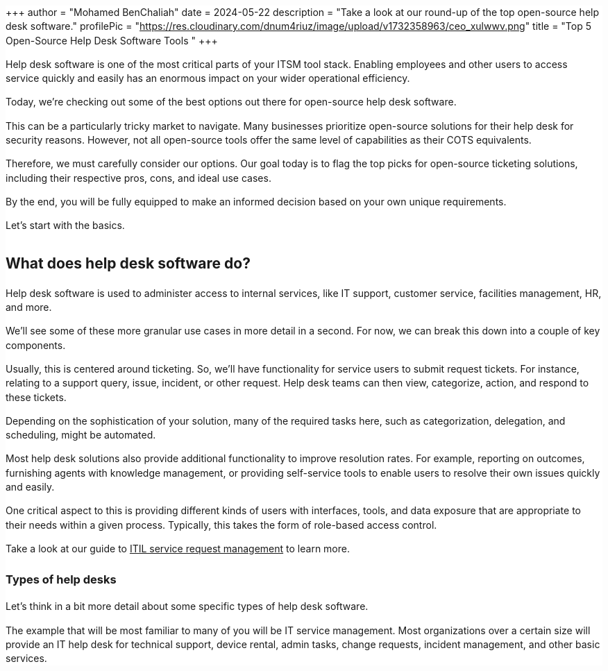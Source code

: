 +++
author = "Mohamed BenChaliah"
date = 2024-05-22
description = "Take a look at our round-up of the top open-source help desk software."
profilePic = "https://res.cloudinary.com/dnum4riuz/image/upload/v1732358963/ceo_xulwwv.png"
title = "Top 5 Open-Source Help Desk Software Tools "
+++

Help desk software is one of the most critical parts of your ITSM tool stack. Enabling employees and other users to access service quickly and easily has an enormous impact on your wider operational efficiency.

Today, we’re checking out some of the best options out there for open-source help desk software.

This can be a particularly tricky market to navigate. Many businesses prioritize open-source solutions for their help desk for security reasons. However, not all open-source tools offer the same level of capabilities as their COTS equivalents.

Therefore, we must carefully consider our options. Our goal today is to flag the top picks for open-source ticketing solutions, including their respective pros, cons, and ideal use cases.

By the end, you will be fully equipped to make an informed decision based on your own unique requirements.

Let’s start with the basics.

## What does help desk software do?

Help desk software is used to administer access to internal services, like IT support, customer service, facilities management, HR, and more.

We’ll see some of these more granular use cases in more detail in a second. For now, we can break this down into a couple of key components.

Usually, this is centered around ticketing. So, we’ll have functionality for service users to submit request tickets. For instance, relating to a support query, issue, incident, or other request. Help desk teams can then view, categorize, action, and respond to these tickets.

Depending on the sophistication of your solution, many of the required tasks here, such as categorization, delegation, and scheduling, might be automated.

Most help desk solutions also provide additional functionality to improve resolution rates. For example, reporting on outcomes, furnishing agents with knowledge management, or providing self-service tools to enable users to resolve their own issues quickly and easily.

One critical aspect to this is providing different kinds of users with interfaces, tools, and data exposure that are appropriate to their needs within a given process. Typically, this takes the form of role-based access control.

Take a look at our guide to [ITIL service request management](https://clairdash.com/resources/itil-processes/service-request-management/) to learn more.

### Types of help desks

Let’s think in a bit more detail about some specific types of help desk software.

The example that will be most familiar to many of you will be IT service management. Most organizations over a certain size will provide an IT help desk for technical support, device rental, admin tasks, change requests, incident management, and other basic services.

